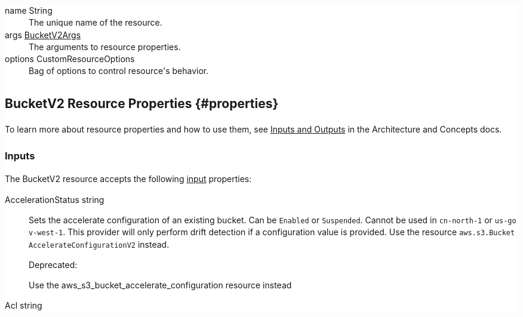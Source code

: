 </pulumi-choosable>
</div>

<div>
<pulumi-choosable type="language" values="java">

<dl class="resources-properties"><dt
        class="property-required" title="Required">
        <span>name</span>
        <span class="property-indicator"></span>
        <span class="property-type">String</span>
    </dt>
    <dd>The unique name of the resource.</dd><dt
        class="property-required" title="Required">
        <span>args</span>
        <span class="property-indicator"></span>
        <span class="property-type"><a href="#inputs">BucketV2Args</a></span>
    </dt>
    <dd>The arguments to resource properties.</dd><dt
        class="property-optional" title="Optional">
        <span>options</span>
        <span class="property-indicator"></span>
        <span class="property-type">CustomResourceOptions</span>
    </dt>
    <dd>Bag of options to control resource&#39;s behavior.</dd></dl>

</pulumi-choosable>
</div>

## BucketV2 Resource Properties {#properties}

To learn more about resource properties and how to use them, see [Inputs and Outputs](/docs/intro/concepts/inputs-outputs) in the Architecture and Concepts docs.

### Inputs

The BucketV2 resource accepts the following [input](/docs/intro/concepts/inputs-outputs) properties:



<div>
<pulumi-choosable type="language" values="csharp">
<dl class="resources-properties"><dt class="property-optional property-deprecated"
            title="Optional, Deprecated">
        <span id="accelerationstatus_csharp">
<a data-swiftype-name="resource-property" data-swiftype-type="text" href="#accelerationstatus_csharp" style="color: inherit; text-decoration: inherit;">Acceleration<wbr>Status</a>
</span>
        <span class="property-indicator"></span>
        <span class="property-type">string</span>
    </dt>
    <dd><p>Sets the accelerate configuration of an existing bucket. Can be <code>Enabled</code> or <code>Suspended</code>. Cannot be used in <code>cn-north-1</code> or <code>us-gov-west-1</code>. This provider will only perform drift detection if a configuration value is provided.
Use the resource <code>aws.s3.BucketAccelerateConfigurationV2</code> instead.</p>
<p class="property-message">Deprecated:<p>Use the aws_s3_bucket_accelerate_configuration resource instead</p>
</p></dd><dt class="property-optional property-deprecated"
            title="Optional, Deprecated">
        <span id="acl_csharp">
<a data-swiftype-name="resource-property" data-swiftype-type="text" href="#acl_csharp" style="color: inherit; text-decoration: inherit;">Acl</a>
</span>
        <span class="property-indicator"></span>
        <span class="property-type">string</span>